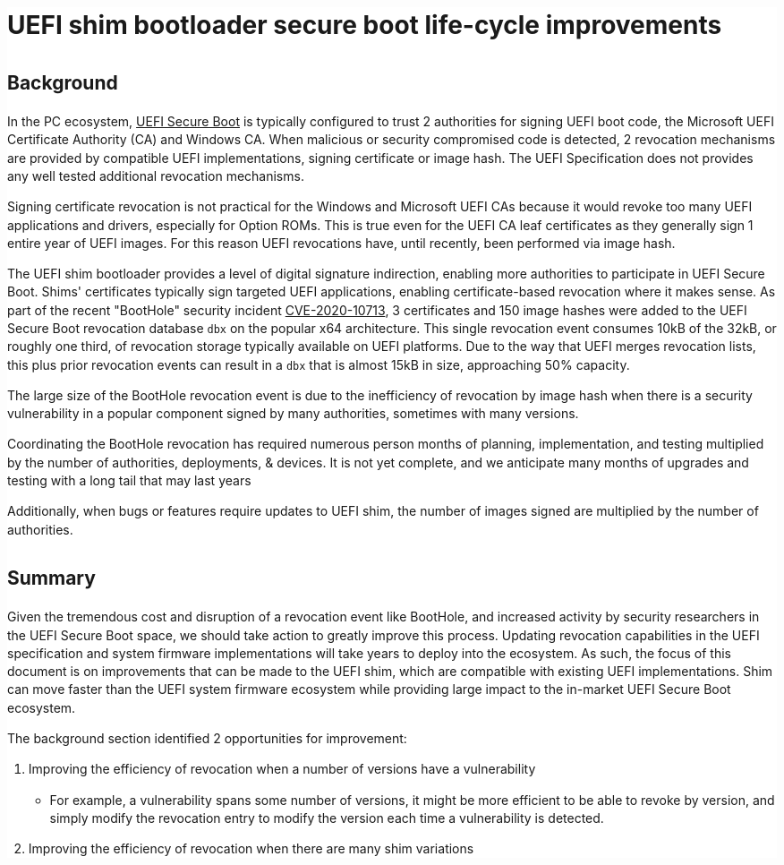 

# UEFI shim bootloader secure boot life-cycle improvements
## Background
In the PC ecosystem, [UEFI Secure Boot](https://docs.microsoft.com/en-us/windows-hardware/design/device-experiences/oem-secure-boot) is typically configured to trust 2 authorities for signing UEFI boot code, the Microsoft UEFI Certificate Authority (CA) and Windows CA. When malicious or security compromised code is detected, 2 revocation mechanisms are provided by compatible UEFI implementations, signing certificate or image hash. The UEFI Specification does not provides any well tested additional revocation mechanisms.

Signing certificate revocation is not practical for the Windows and Microsoft UEFI CAs because it would revoke too many UEFI applications and drivers, especially for Option ROMs. This is true even for the UEFI CA leaf certificates as they generally sign 1 entire year of UEFI images. For this reason UEFI revocations have, until recently, been performed via image hash.

The UEFI shim bootloader provides a level of digital signature indirection, enabling more authorities to participate in UEFI Secure Boot. Shims' certificates typically sign targeted UEFI applications, enabling certificate-based revocation where it makes sense.
As part of the recent "BootHole" security incident [CVE-2020-10713](https://nvd.nist.gov/vuln/detail/CVE-2020-10713), 3 certificates and 150 image hashes were added to the UEFI Secure Boot revocation database `dbx` on the popular x64 architecture. This single revocation event consumes 10kB of the 32kB, or roughly one third, of revocation storage typically available on UEFI platforms. Due to the way that UEFI merges revocation lists, this plus prior revocation events can result in a `dbx` that is almost 15kB in size, approaching 50% capacity.

The large size of the BootHole revocation event is due to the inefficiency of revocation by image hash when there is a security vulnerability in a popular component signed by many authorities, sometimes with many versions.

Coordinating the BootHole revocation has required numerous person months of planning, implementation, and testing multiplied by the number of authorities, deployments, & devices. It is not yet complete, and we anticipate many months of upgrades and testing with a long tail that may last years

Additionally, when bugs or features require updates to UEFI shim, the number of images signed are multiplied by the number of authorities.

## Summary
Given the tremendous cost and disruption of a revocation event like BootHole, and increased activity by security researchers in the UEFI Secure Boot space, we should take action to greatly improve this process. Updating revocation capabilities in the UEFI specification and system firmware implementations will take years to deploy into the ecosystem. As such, the focus of this document is on improvements that can be made to the UEFI shim, which are compatible with existing UEFI implementations. Shim can move faster than the UEFI system firmware ecosystem while providing large impact to the in-market UEFI Secure Boot ecosystem.

The background section identified 2 opportunities for improvement:

1. Improving the efficiency of revocation when a number of versions have a vulnerability

   * For example, a vulnerability spans some number of versions, it might be more efficient to be able to revoke by version, and simply modify the revocation entry to modify the version each time a vulnerability is detected.
2. Improving the efficiency of revocation when there are many shim variations
